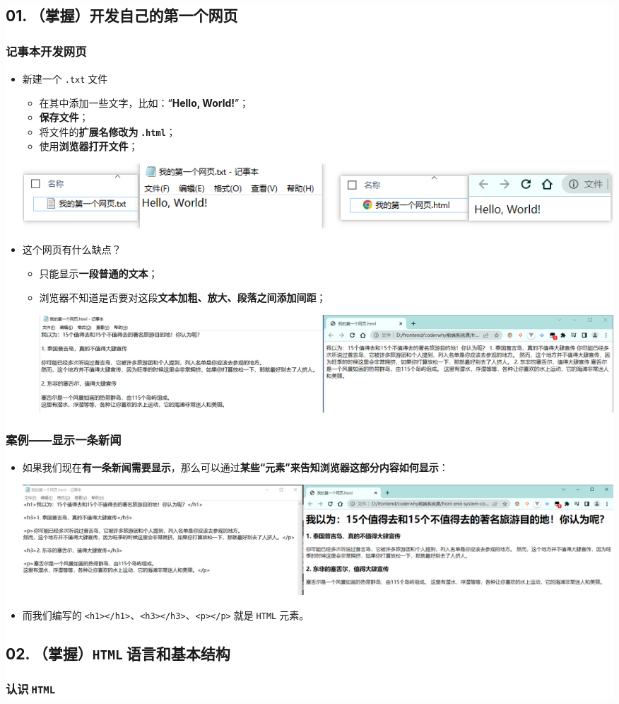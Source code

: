## 01. （掌握）开发自己的第一个网页

### 记事本开发网页

- 新建一个 `.txt` 文件

	- 在其中添加一些文字，比如：“**Hello, World!**”；
	- **保存文件**；
	- 将文件的**扩展名修改为 `.html`**；
	- 使用**浏览器打开文件**；

	![image-20220526075317506](03_自己的第一个网页.assets/image-20220526075317506.png)

- 这个网页有什么缺点？

	- 只能显示**一段普通的文本**；

	- 浏览器不知道是否要对这段**文本加粗、放大、段落之间添加间距**；

		![image-20220526202525605](03_自己的第一个网页.assets/image-20220526202525605.png)

### 案例——显示一条新闻

- 如果我们现在**有一条新闻需要显示**，那么可以通过**某些“元素”**来告知浏览器这部分**内容如何显示**：

	![image-20220526203219053](03_自己的第一个网页.assets/image-20220526203219053.png)

- 而我们编写的 `<h1></h1>`、`<h3></h3>`、`<p></p>` 就是 `HTML` 元素。

## 02. （掌握）`HTML` 语言和基本结构

### 认识 `HTML`
